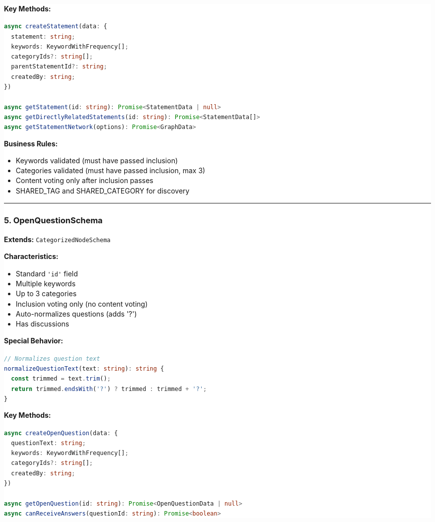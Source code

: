 **Key Methods:**

```typescript
async createStatement(data: {
  statement: string;
  keywords: KeywordWithFrequency[];
  categoryIds?: string[];
  parentStatementId?: string;
  createdBy: string;
})

async getStatement(id: string): Promise<StatementData | null>
async getDirectlyRelatedStatements(id: string): Promise<StatementData[]>
async getStatementNetwork(options): Promise<GraphData>
```

**Business Rules:**
- Keywords validated (must have passed inclusion)
- Categories validated (must have passed inclusion, max 3)
- Content voting only after inclusion passes
- SHARED_TAG and SHARED_CATEGORY for discovery

---

### 5. OpenQuestionSchema

**Extends:** `CategorizedNodeSchema`

**Characteristics:**
- Standard `'id'` field
- Multiple keywords
- Up to 3 categories
- Inclusion voting only (no content voting)
- Auto-normalizes questions (adds '?')
- Has discussions

**Special Behavior:**

```typescript
// Normalizes question text
normalizeQuestionText(text: string): string {
  const trimmed = text.trim();
  return trimmed.endsWith('?') ? trimmed : trimmed + '?';
}
```

**Key Methods:**

```typescript
async createOpenQuestion(data: {
  questionText: string;
  keywords: KeywordWithFrequency[];
  categoryIds?: string[];
  createdBy: string;
})

async getOpenQuestion(id: string): Promise<OpenQuestionData | null>
async canReceiveAnswers(questionId: string): Promise<boolean>
```
